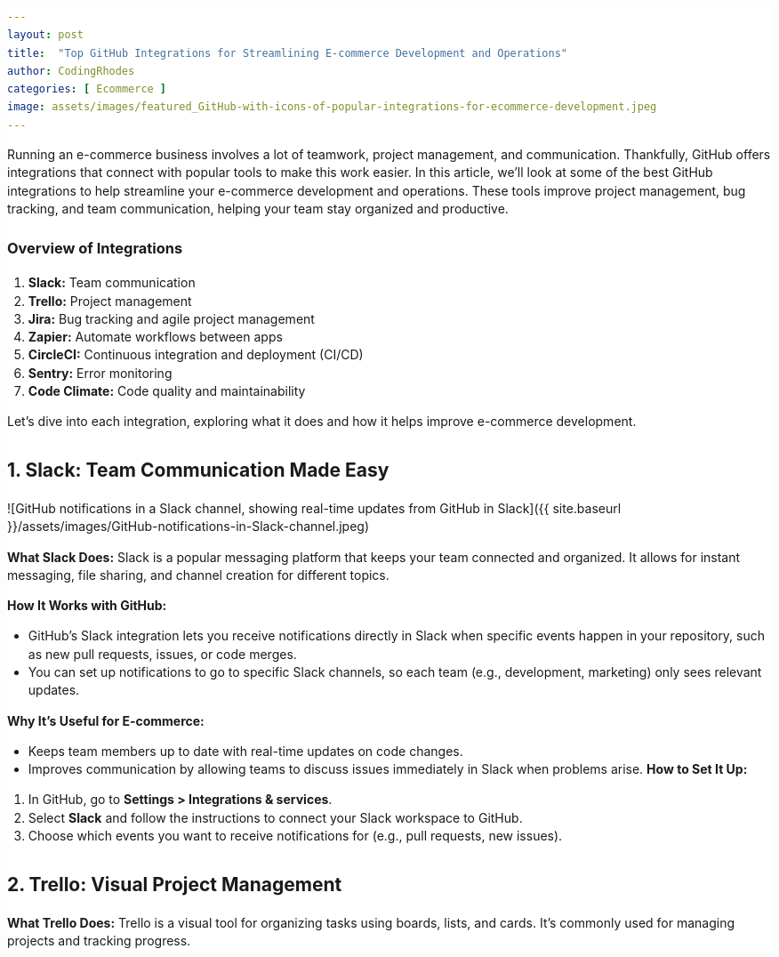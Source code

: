 ```yaml
---
layout: post
title:  "Top GitHub Integrations for Streamlining E-commerce Development and Operations"
author: CodingRhodes
categories: [ Ecommerce ]
image: assets/images/featured_GitHub-with-icons-of-popular-integrations-for-ecommerce-development.jpeg
---
```

Running an e-commerce business involves a lot of teamwork, project management, and communication. Thankfully, GitHub offers integrations that connect with popular tools to make this work easier. In this article, we’ll look at some of the best GitHub integrations to help streamline your e-commerce development and operations. These tools improve project management, bug tracking, and team communication, helping your team stay organized and productive.

### Overview of Integrations
1. **Slack:** Team communication
2. **Trello:** Project management
3. **Jira:** Bug tracking and agile project management
4. **Zapier:** Automate workflows between apps
5. **CircleCI:** Continuous integration and deployment (CI/CD)
6. **Sentry:** Error monitoring
7. **Code Climate:** Code quality and maintainability

Let’s dive into each integration, exploring what it does and how it helps improve e-commerce development.

## 1. Slack: Team Communication Made Easy

![GitHub notifications in a Slack channel, showing real-time updates from GitHub in Slack]({{ site.baseurl }}/assets/images/GitHub-notifications-in-Slack-channel.jpeg)

**What Slack Does:** Slack is a popular messaging platform that keeps your team connected and organized. It allows for instant messaging, file sharing, and channel creation for different topics.

**How It Works with GitHub:**
+ GitHub’s Slack integration lets you receive notifications directly in Slack when specific events happen in your repository, such as new pull requests, issues, or code merges.
+ You can set up notifications to go to specific Slack channels, so each team (e.g., development, marketing) only sees relevant updates.

**Why It’s Useful for E-commerce:**
+ Keeps team members up to date with real-time updates on code changes.
+ Improves communication by allowing teams to discuss issues immediately in Slack when problems arise.
**How to Set It Up:**
1. In GitHub, go to **Settings > Integrations & services**.
2. Select **Slack** and follow the instructions to connect your Slack workspace to GitHub.
3. Choose which events you want to receive notifications for (e.g., pull requests, new issues).

## 2. Trello: Visual Project Management
**What Trello Does:** Trello is a visual tool for organizing tasks using boards, lists, and cards. It’s commonly used for managing projects and tracking progress.
